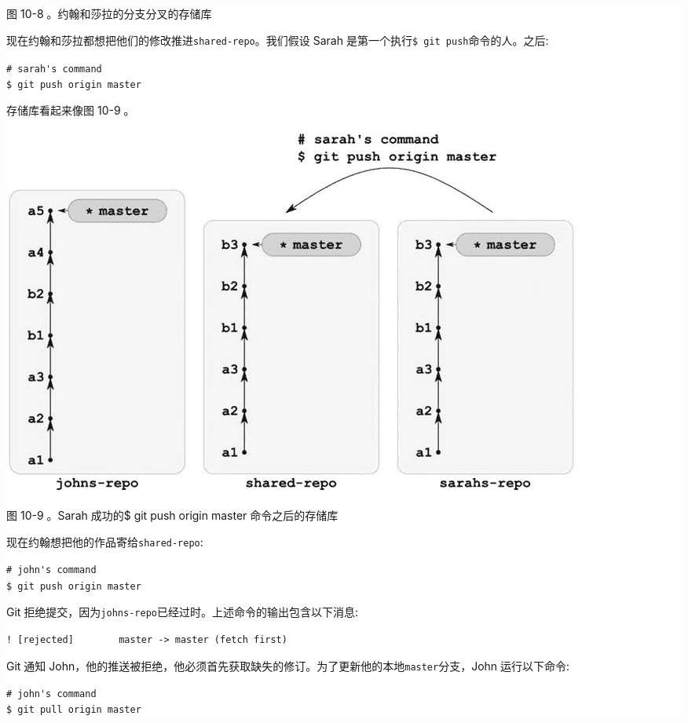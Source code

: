 图 10-8 。约翰和莎拉的分支分叉的存储库

现在约翰和莎拉都想把他们的修改推进`shared-repo`。我们假设 Sarah 是第一个执行`$ git push`命令的人。之后:

```
# sarah's command
$ git push origin master
```

存储库看起来像图 10-9 。

![9781430261032_Fig10-09.jpg](img/9781430261032_Fig10-09.jpg)

图 10-9 。Sarah 成功的$ git push origin master 命令之后的存储库

现在约翰想把他的作品寄给`shared-repo`:

```
# john's command
$ git push origin master
```

Git 拒绝提交，因为`johns-repo`已经过时。上述命令的输出包含以下消息:

```
! [rejected]        master -> master (fetch first)
```

Git 通知 John，他的推送被拒绝，他必须首先获取缺失的修订。为了更新他的本地`master`分支，John 运行以下命令:

```
# john's command
$ git pull origin master
```

